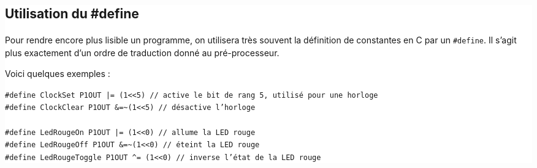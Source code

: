 ## Utilisation du #define ##

Pour rendre encore plus lisible un programme, on utilisera très souvent la définition de constantes en C par un `#define`. Il s’agit plus exactement d’un ordre de traduction donné au pré-processeur.

Voici quelques exemples :

~~~~~~~ { .c }
#define ClockSet P1OUT |= (1<<5) // active le bit de rang 5, utilisé pour une horloge
#define ClockClear P1OUT &=~(1<<5) // désactive l’horloge

#define LedRougeOn P1OUT |= (1<<0) // allume la LED rouge
#define LedRougeOff P1OUT &=~(1<<0) // éteint la LED rouge
#define LedRougeToggle P1OUT ^= (1<<0) // inverse l’état de la LED rouge
~~~~~~~



